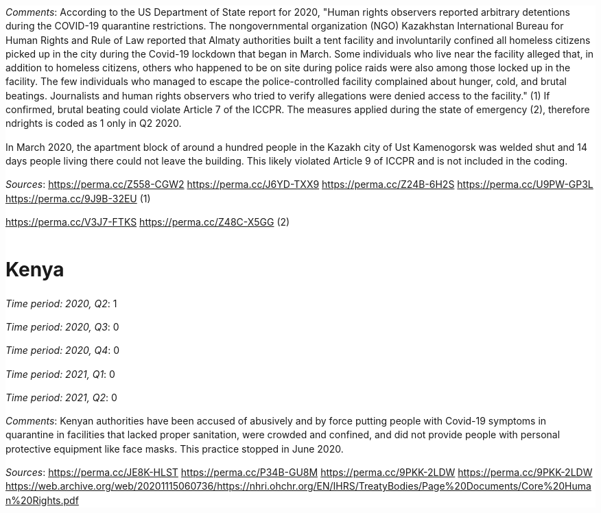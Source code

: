 *Comments*:
 According to the US Department of State report for 2020, "Human rights observers reported arbitrary detentions during the COVID-19 quarantine restrictions. The nongovernmental organization (NGO) Kazakhstan International Bureau for Human Rights and Rule of Law reported that Almaty authorities built a tent facility and involuntarily confined all homeless citizens picked up in the city during the Covid-19 lockdown that began in March. Some individuals who live near the facility alleged that, in addition to homeless citizens, others who happened to be on site during police raids were also among those locked up in the facility. The few individuals who managed to escape the police-controlled facility complained about hunger, cold, and brutal beatings. Journalists and human rights observers who tried to verify allegations were denied access to the facility." (1) If confirmed, brutal beating could violate Article 7 of the ICCPR. The measures applied during the state of emergency (2), therefore ndrights is coded as 1 only in Q2 2020.

In March 2020, the apartment block of around a hundred people in the Kazakh city of Ust Kamenogorsk was welded shut and 14 days people living there could not leave the building. This likely violated Article 9 of ICCPR and is not included in the coding. 

*Sources*:
 https://perma.cc/Z558-CGW2
https://perma.cc/J6YD-TXX9
https://perma.cc/Z24B-6H2S
https://perma.cc/U9PW-GP3L
https://perma.cc/9J9B-32EU
(1)

https://perma.cc/V3J7-FTKS
https://perma.cc/Z48C-X5GG
(2)





# Kenya 
*Time period: 2020, Q2*: 1

 
*Time period: 2020, Q3*: 0

 
*Time period: 2020, Q4*: 0

 
*Time period: 2021, Q1*: 0

 
*Time period: 2021, Q2*: 0

 

*Comments*:
 Kenyan authorities have been accused of abusively and by force putting people with Covid-19 symptoms in quarantine in facilities that lacked proper sanitation, were crowded and confined, and did not provide people with personal protective equipment like face masks. This practice stopped in June 2020. 

*Sources*:
 https://perma.cc/JE8K-HLST
https://perma.cc/P34B-GU8M
https://perma.cc/9PKK-2LDW
https://perma.cc/9PKK-2LDW
https://web.archive.org/web/20201115060736/https://nhri.ohchr.org/EN/IHRS/TreatyBodies/Page%20Documents/Core%20Human%20Rights.pdf
